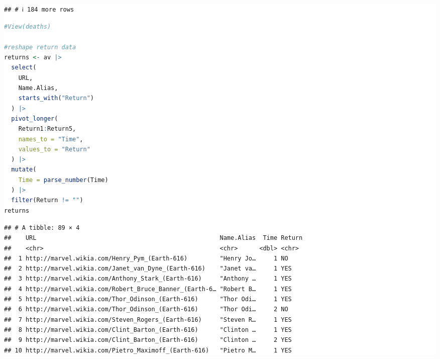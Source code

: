     ## # ℹ 184 more rows

``` r
#View(deaths)

#reshape return data
returns <- av |> 
  select(
    URL,
    Name.Alias,
    starts_with("Return")
  ) |> 
  pivot_longer(
    Return1:Return5,
    names_to = "Time",
    values_to = "Return"
  ) |>
  mutate(
    Time = parse_number(Time)
  ) |>
  filter(Return != "")
returns
```

    ## # A tibble: 89 × 4
    ##    URL                                                   Name.Alias  Time Return
    ##    <chr>                                                 <chr>      <dbl> <chr> 
    ##  1 http://marvel.wikia.com/Henry_Pym_(Earth-616)         "Henry Jo…     1 NO    
    ##  2 http://marvel.wikia.com/Janet_van_Dyne_(Earth-616)    "Janet va…     1 YES   
    ##  3 http://marvel.wikia.com/Anthony_Stark_(Earth-616)     "Anthony …     1 YES   
    ##  4 http://marvel.wikia.com/Robert_Bruce_Banner_(Earth-6… "Robert B…     1 YES   
    ##  5 http://marvel.wikia.com/Thor_Odinson_(Earth-616)      "Thor Odi…     1 YES   
    ##  6 http://marvel.wikia.com/Thor_Odinson_(Earth-616)      "Thor Odi…     2 NO    
    ##  7 http://marvel.wikia.com/Steven_Rogers_(Earth-616)     "Steven R…     1 YES   
    ##  8 http://marvel.wikia.com/Clint_Barton_(Earth-616)      "Clinton …     1 YES   
    ##  9 http://marvel.wikia.com/Clint_Barton_(Earth-616)      "Clinton …     2 YES   
    ## 10 http://marvel.wikia.com/Pietro_Maximoff_(Earth-616)   "Pietro M…     1 YES   